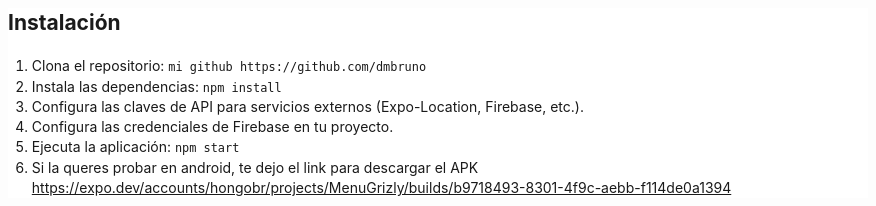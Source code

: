 ## Instalación

1. Clona el repositorio: `mi github https://github.com/dmbruno`
2. Instala las dependencias: `npm install`
3. Configura las claves de API para servicios externos (Expo-Location, Firebase, etc.).
4. Configura las credenciales de Firebase en tu proyecto.
5. Ejecuta la aplicación: `npm start`
6. Si la queres probar en android, te dejo el link para descargar el APK https://expo.dev/accounts/hongobr/projects/MenuGrizly/builds/b9718493-8301-4f9c-aebb-f114de0a1394